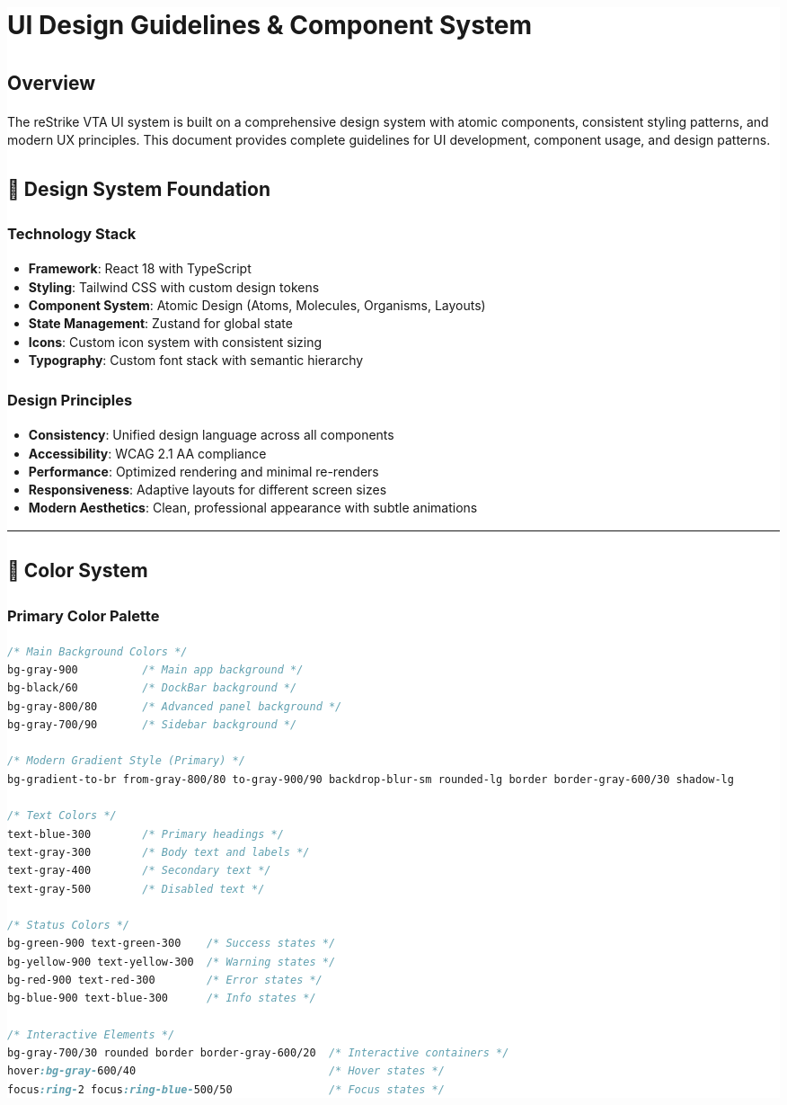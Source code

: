 # UI Design Guidelines & Component System

## Overview

The reStrike VTA UI system is built on a comprehensive design system with atomic components, consistent styling patterns, and modern UX principles. This document provides complete guidelines for UI development, component usage, and design patterns.

## 🎨 Design System Foundation

### **Technology Stack**
- **Framework**: React 18 with TypeScript
- **Styling**: Tailwind CSS with custom design tokens
- **Component System**: Atomic Design (Atoms, Molecules, Organisms, Layouts)
- **State Management**: Zustand for global state
- **Icons**: Custom icon system with consistent sizing
- **Typography**: Custom font stack with semantic hierarchy

### **Design Principles**
- **Consistency**: Unified design language across all components
- **Accessibility**: WCAG 2.1 AA compliance
- **Performance**: Optimized rendering and minimal re-renders
- **Responsiveness**: Adaptive layouts for different screen sizes
- **Modern Aesthetics**: Clean, professional appearance with subtle animations

---

## 🎨 Color System

### **Primary Color Palette**
```css
/* Main Background Colors */
bg-gray-900          /* Main app background */
bg-black/60          /* DockBar background */
bg-gray-800/80       /* Advanced panel background */
bg-gray-700/90       /* Sidebar background */

/* Modern Gradient Style (Primary) */
bg-gradient-to-br from-gray-800/80 to-gray-900/90 backdrop-blur-sm rounded-lg border border-gray-600/30 shadow-lg

/* Text Colors */
text-blue-300        /* Primary headings */
text-gray-300        /* Body text and labels */
text-gray-400        /* Secondary text */
text-gray-500        /* Disabled text */

/* Status Colors */
bg-green-900 text-green-300    /* Success states */
bg-yellow-900 text-yellow-300  /* Warning states */
bg-red-900 text-red-300        /* Error states */
bg-blue-900 text-blue-300      /* Info states */

/* Interactive Elements */
bg-gray-700/30 rounded border border-gray-600/20  /* Interactive containers */
hover:bg-gray-600/40                              /* Hover states */
focus:ring-2 focus:ring-blue-500/50               /* Focus states */
```
